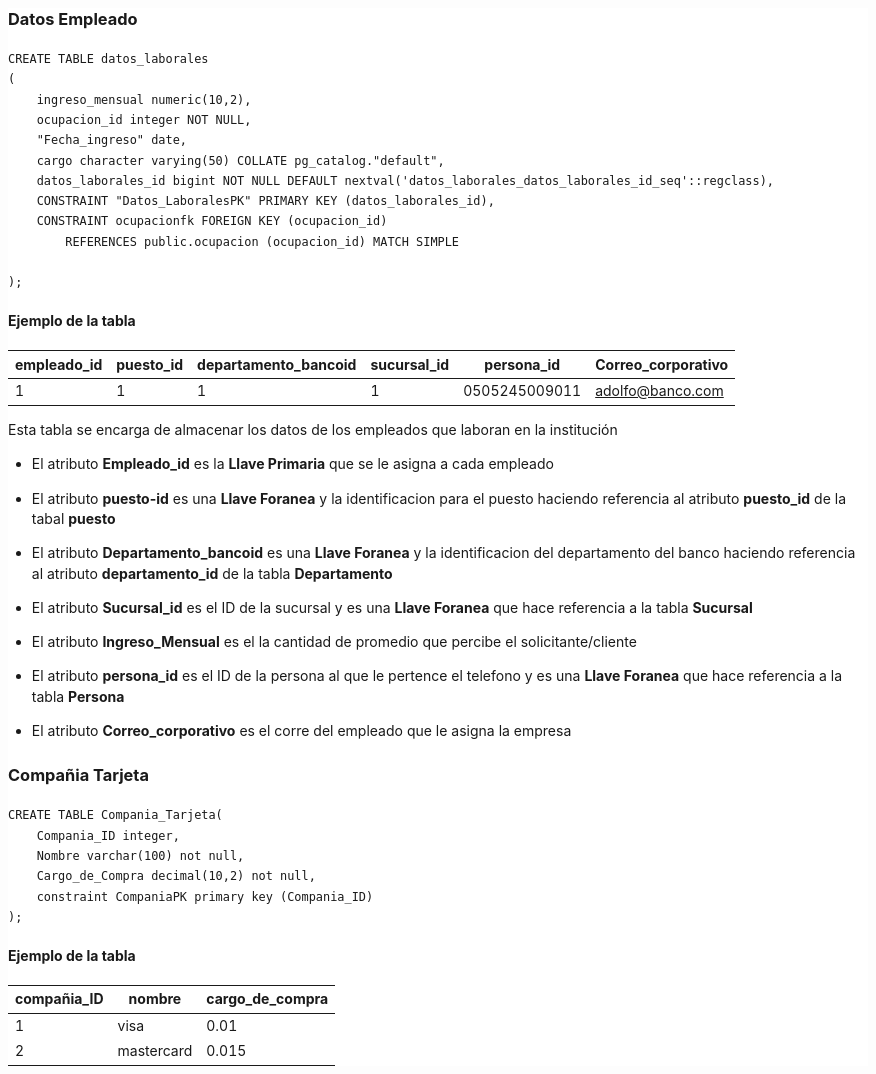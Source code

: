 ### Datos Empleado
```
CREATE TABLE datos_laborales
(
    ingreso_mensual numeric(10,2),
    ocupacion_id integer NOT NULL,
    "Fecha_ingreso" date,
    cargo character varying(50) COLLATE pg_catalog."default",
    datos_laborales_id bigint NOT NULL DEFAULT nextval('datos_laborales_datos_laborales_id_seq'::regclass),
    CONSTRAINT "Datos_LaboralesPK" PRIMARY KEY (datos_laborales_id),
    CONSTRAINT ocupacionfk FOREIGN KEY (ocupacion_id)
        REFERENCES public.ocupacion (ocupacion_id) MATCH SIMPLE
        
);
```
#### Ejemplo de la tabla
| empleado_id| puesto_id | departamento_bancoid | sucursal_id | persona_id | Correo_corporativo| 
| ----------- | ----------- | ----------- | ----------- | -------------|----|
| 1 | 1| 1 | 1 | 0505245009011|adolfo@banco.com|

Esta tabla se encarga de almacenar los datos de los empleados que laboran en la institución 

- El atributo **Empleado_id** es la **Llave Primaria** que se le asigna a cada empleado 
- El atributo **puesto-id** es  una **Llave Foranea** y la identificacion para el puesto haciendo referencia al atributo **puesto_id** de la tabal **puesto**
- El atributo **Departamento_bancoid** es una ****Llave Foranea**** y la identificacion del departamento  del banco haciendo referencia al atributo **departamento_id** de la tabla **Departamento**
- El atributo **Sucursal_id** es el ID de la sucursal y es una  **Llave Foranea** que hace referencia a la tabla **Sucursal**
- El atributo **Ingreso_Mensual** es el la cantidad de promedio que percibe el solicitante/cliente
- El atributo **persona_id** es el ID de la  persona al que le pertence el telefono y es una **Llave Foranea** que hace referencia a la tabla **Persona**

- El atributo **Correo_corporativo** es el corre del empleado que le asigna la empresa



### Compañia Tarjeta
```
CREATE TABLE Compania_Tarjeta(
	Compania_ID integer,
	Nombre varchar(100) not null,
	Cargo_de_Compra decimal(10,2) not null,
	constraint CompaniaPK primary key (Compania_ID)
);

```
#### Ejemplo de la tabla
| compañia_ID | nombre |cargo_de_compra| 
| ----------- | ----------- | ------------|
| 1 |  visa| 0.01|
| 2 |  mastercard| 0.015|
